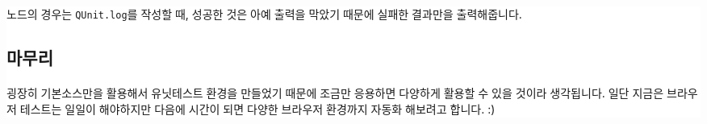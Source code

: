 노드의 경우는 `QUnit.log`를 작성할 때, 성공한 것은 아예 출력을 막았기 때문에 실패한 결과만을 출력해줍니다.

## 마무리

굉장히 기본소스만을 활용해서 유닛테스트 환경을 만들었기 때문에 조금만 응용하면 다양하게 활용할 수 있을 것이라 생각됩니다. 일단 지금은 브라우저 테스트는 일일이 해야하지만 다음에 시간이 되면 다양한 브라우저 환경까지 자동화 해보려고 합니다. :)